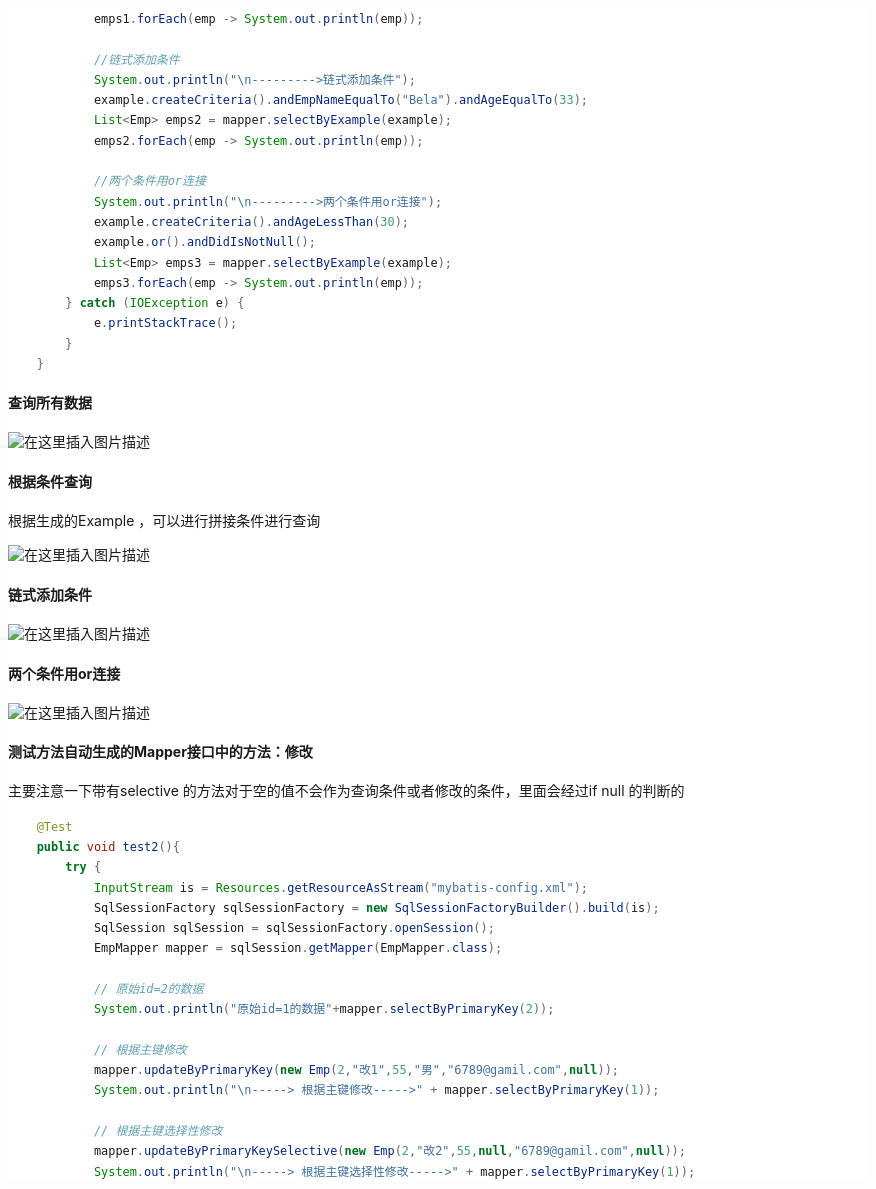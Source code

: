 ```java
            emps1.forEach(emp -> System.out.println(emp));

            //链式添加条件
            System.out.println("\n--------->链式添加条件");
            example.createCriteria().andEmpNameEqualTo("Bela").andAgeEqualTo(33);
            List<Emp> emps2 = mapper.selectByExample(example);
            emps2.forEach(emp -> System.out.println(emp));

            //两个条件用or连接
            System.out.println("\n--------->两个条件用or连接");
            example.createCriteria().andAgeLessThan(30);
            example.or().andDidIsNotNull();
            List<Emp> emps3 = mapper.selectByExample(example);
            emps3.forEach(emp -> System.out.println(emp));
        } catch (IOException e) {
            e.printStackTrace();
        }
    }

```

#### 查询所有数据

![在这里插入图片描述](https://image.imxyu.cn/file/a187ec53ccab4561afe247c1c8bf55f6.png)

#### 根据条件查询

根据生成的Example ，可以进行拼接条件进行查询

![在这里插入图片描述](https://image.imxyu.cn/file/e668505c345a43abbb226fdf49a1fb34.png)

#### 链式添加条件

![在这里插入图片描述](https://image.imxyu.cn/file/8339aec73c1f4edf9258acfccbdd02af.png)



#### 两个条件用or连接

![在这里插入图片描述](https://image.imxyu.cn/file/66ffd0eeab7c4109a4b607d67a976be3.png)

#### 测试方法自动生成的Mapper接口中的方法：修改

主要注意一下带有selective 的方法对于空的值不会作为查询条件或者修改的条件，里面会经过if null 的判断的

```java
    @Test
    public void test2(){
        try {
            InputStream is = Resources.getResourceAsStream("mybatis-config.xml");
            SqlSessionFactory sqlSessionFactory = new SqlSessionFactoryBuilder().build(is);
            SqlSession sqlSession = sqlSessionFactory.openSession();
            EmpMapper mapper = sqlSession.getMapper(EmpMapper.class);

            // 原始id=2的数据
            System.out.println("原始id=1的数据"+mapper.selectByPrimaryKey(2));

            // 根据主键修改
            mapper.updateByPrimaryKey(new Emp(2,"改1",55,"男","6789@gamil.com",null));
            System.out.println("\n-----> 根据主键修改----->" + mapper.selectByPrimaryKey(1));

            // 根据主键选择性修改
            mapper.updateByPrimaryKeySelective(new Emp(2,"改2",55,null,"6789@gamil.com",null));
            System.out.println("\n-----> 根据主键选择性修改----->" + mapper.selectByPrimaryKey(1));

```